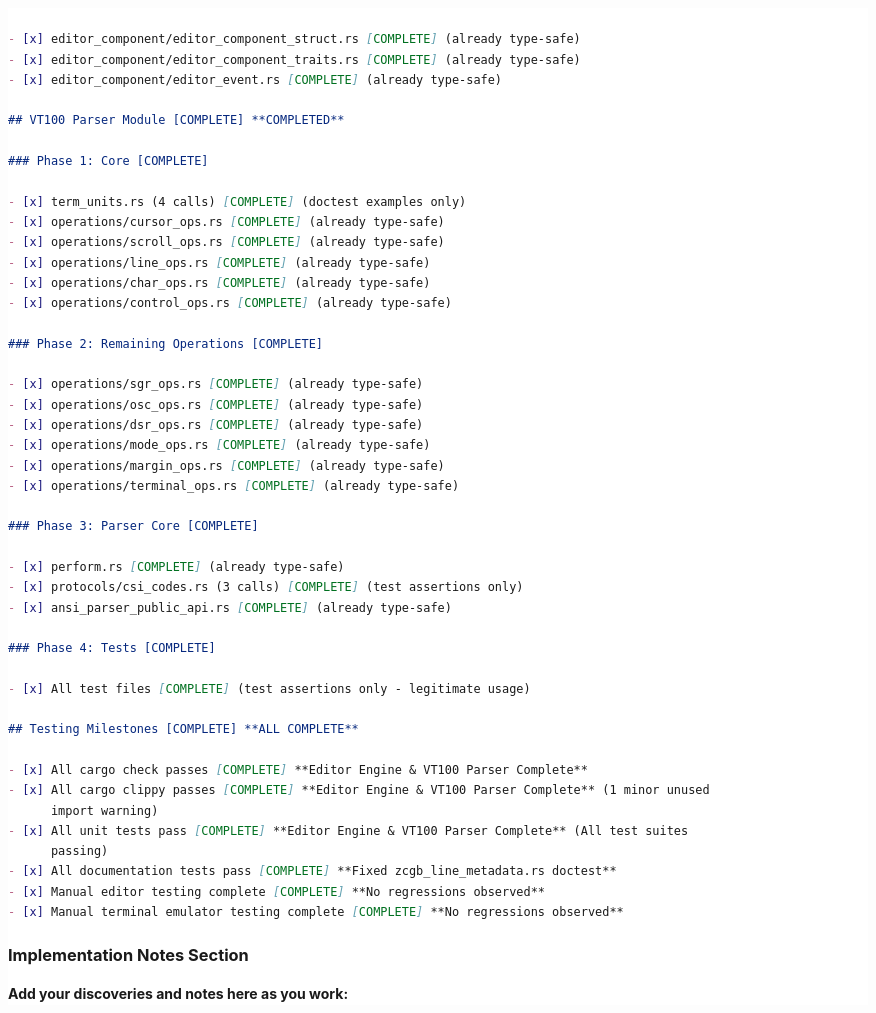 ```markdown

- [x] editor_component/editor_component_struct.rs [COMPLETE] (already type-safe)
- [x] editor_component/editor_component_traits.rs [COMPLETE] (already type-safe)
- [x] editor_component/editor_event.rs [COMPLETE] (already type-safe)

## VT100 Parser Module [COMPLETE] **COMPLETED**

### Phase 1: Core [COMPLETE]

- [x] term_units.rs (4 calls) [COMPLETE] (doctest examples only)
- [x] operations/cursor_ops.rs [COMPLETE] (already type-safe)
- [x] operations/scroll_ops.rs [COMPLETE] (already type-safe)
- [x] operations/line_ops.rs [COMPLETE] (already type-safe)
- [x] operations/char_ops.rs [COMPLETE] (already type-safe)
- [x] operations/control_ops.rs [COMPLETE] (already type-safe)

### Phase 2: Remaining Operations [COMPLETE]

- [x] operations/sgr_ops.rs [COMPLETE] (already type-safe)
- [x] operations/osc_ops.rs [COMPLETE] (already type-safe)
- [x] operations/dsr_ops.rs [COMPLETE] (already type-safe)
- [x] operations/mode_ops.rs [COMPLETE] (already type-safe)
- [x] operations/margin_ops.rs [COMPLETE] (already type-safe)
- [x] operations/terminal_ops.rs [COMPLETE] (already type-safe)

### Phase 3: Parser Core [COMPLETE]

- [x] perform.rs [COMPLETE] (already type-safe)
- [x] protocols/csi_codes.rs (3 calls) [COMPLETE] (test assertions only)
- [x] ansi_parser_public_api.rs [COMPLETE] (already type-safe)

### Phase 4: Tests [COMPLETE]

- [x] All test files [COMPLETE] (test assertions only - legitimate usage)

## Testing Milestones [COMPLETE] **ALL COMPLETE**

- [x] All cargo check passes [COMPLETE] **Editor Engine & VT100 Parser Complete**
- [x] All cargo clippy passes [COMPLETE] **Editor Engine & VT100 Parser Complete** (1 minor unused
      import warning)
- [x] All unit tests pass [COMPLETE] **Editor Engine & VT100 Parser Complete** (All test suites
      passing)
- [x] All documentation tests pass [COMPLETE] **Fixed zcgb_line_metadata.rs doctest**
- [x] Manual editor testing complete [COMPLETE] **No regressions observed**
- [x] Manual terminal emulator testing complete [COMPLETE] **No regressions observed**
```

### Implementation Notes Section

**Add your discoveries and notes here as you work:**
